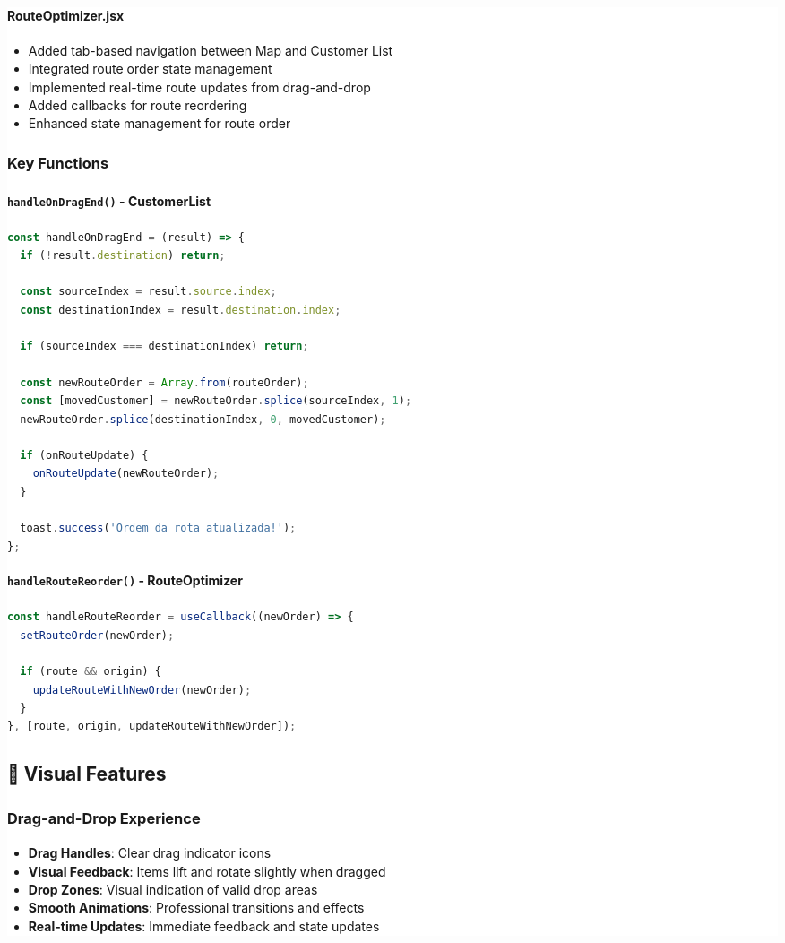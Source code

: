 #### RouteOptimizer.jsx
- Added tab-based navigation between Map and Customer List
- Integrated route order state management
- Implemented real-time route updates from drag-and-drop
- Added callbacks for route reordering
- Enhanced state management for route order

### Key Functions

#### `handleOnDragEnd()` - CustomerList
```jsx
const handleOnDragEnd = (result) => {
  if (!result.destination) return;

  const sourceIndex = result.source.index;
  const destinationIndex = result.destination.index;

  if (sourceIndex === destinationIndex) return;

  const newRouteOrder = Array.from(routeOrder);
  const [movedCustomer] = newRouteOrder.splice(sourceIndex, 1);
  newRouteOrder.splice(destinationIndex, 0, movedCustomer);

  if (onRouteUpdate) {
    onRouteUpdate(newRouteOrder);
  }

  toast.success('Ordem da rota atualizada!');
};
```

#### `handleRouteReorder()` - RouteOptimizer
```jsx
const handleRouteReorder = useCallback((newOrder) => {
  setRouteOrder(newOrder);

  if (route && origin) {
    updateRouteWithNewOrder(newOrder);
  }
}, [route, origin, updateRouteWithNewOrder]);
```

## 🎨 Visual Features

### Drag-and-Drop Experience
- **Drag Handles**: Clear drag indicator icons
- **Visual Feedback**: Items lift and rotate slightly when dragged
- **Drop Zones**: Visual indication of valid drop areas
- **Smooth Animations**: Professional transitions and effects
- **Real-time Updates**: Immediate feedback and state updates
